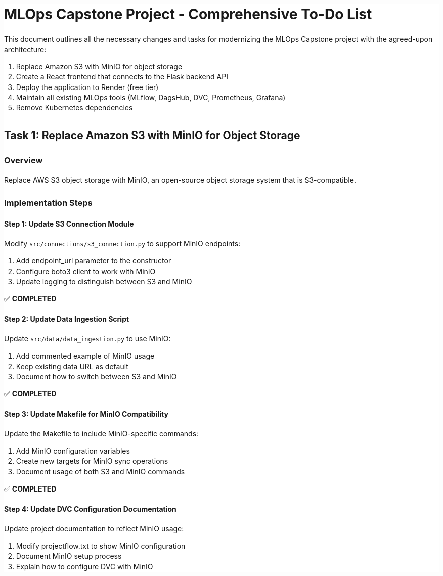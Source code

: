 # MLOps Capstone Project - Comprehensive To-Do List

This document outlines all the necessary changes and tasks for modernizing the MLOps Capstone project with the agreed-upon architecture:

1. Replace Amazon S3 with MinIO for object storage
2. Create a React frontend that connects to the Flask backend API
3. Deploy the application to Render (free tier)
4. Maintain all existing MLOps tools (MLflow, DagsHub, DVC, Prometheus, Grafana)
5. Remove Kubernetes dependencies

## Task 1: Replace Amazon S3 with MinIO for Object Storage

### Overview
Replace AWS S3 object storage with MinIO, an open-source object storage system that is S3-compatible.

### Implementation Steps

#### Step 1: Update S3 Connection Module
Modify `src/connections/s3_connection.py` to support MinIO endpoints:

1. Add endpoint_url parameter to the constructor
2. Configure boto3 client to work with MinIO
3. Update logging to distinguish between S3 and MinIO

✅ **COMPLETED**

#### Step 2: Update Data Ingestion Script
Update `src/data/data_ingestion.py` to use MinIO:

1. Add commented example of MinIO usage
2. Keep existing data URL as default
3. Document how to switch between S3 and MinIO

✅ **COMPLETED**

#### Step 3: Update Makefile for MinIO Compatibility
Update the Makefile to include MinIO-specific commands:

1. Add MinIO configuration variables
2. Create new targets for MinIO sync operations
3. Document usage of both S3 and MinIO commands

✅ **COMPLETED**

#### Step 4: Update DVC Configuration Documentation
Update project documentation to reflect MinIO usage:

1. Modify projectflow.txt to show MinIO configuration
2. Document MinIO setup process
3. Explain how to configure DVC with MinIO
